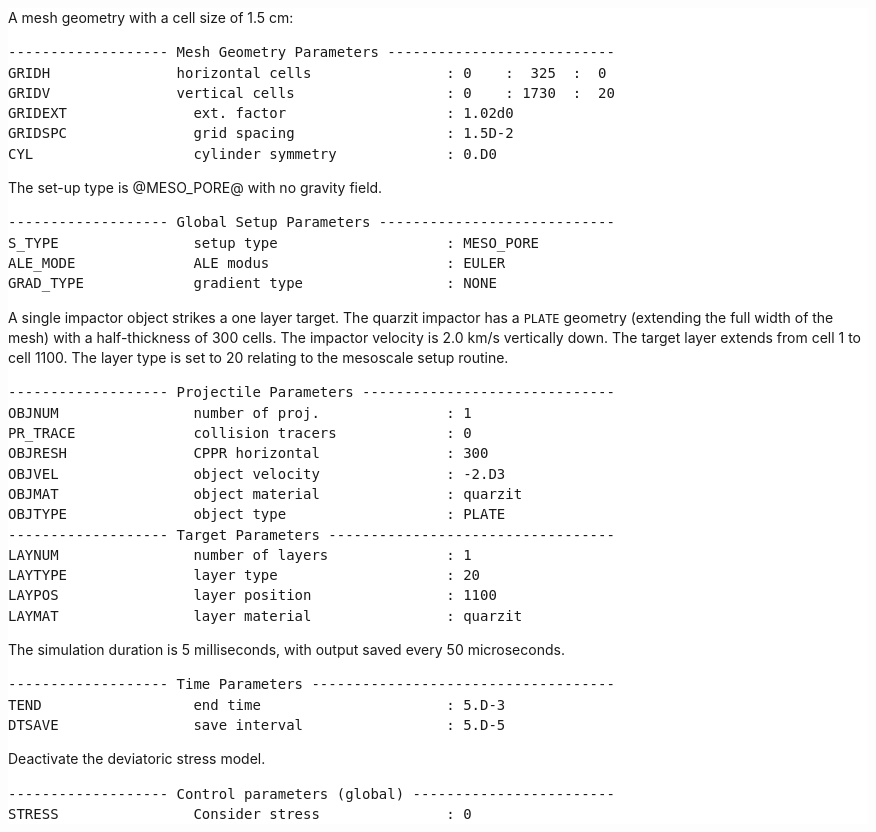 A mesh geometry with a cell size of 1.5 cm:

<pre>
------------------- Mesh Geometry Parameters ---------------------------
GRIDH               horizontal cells                : 0    :  325  :  0
GRIDV               vertical cells                  : 0    : 1730  :  20
GRIDEXT               ext. factor                   : 1.02d0
GRIDSPC               grid spacing                  : 1.5D-2
CYL                   cylinder symmetry             : 0.D0
</pre>

The set-up type is @MESO_PORE@ with no gravity field.

<pre>
------------------- Global Setup Parameters ----------------------------
S_TYPE                setup type                    : MESO_PORE
ALE_MODE              ALE modus                     : EULER
GRAD_TYPE             gradient type                 : NONE
</pre>

A single impactor object strikes a one layer target.  The quarzit impactor has a `PLATE` geometry (extending the full width of the mesh) with a half-thickness of 300 cells.
The impactor velocity is 2.0 km/s vertically down.  The target layer extends from cell 1 to cell 1100.
The layer type is set to 20 relating to the mesoscale setup routine. 

<pre>
------------------- Projectile Parameters ------------------------------
OBJNUM                number of proj.               : 1
PR_TRACE              collision tracers             : 0
OBJRESH               CPPR horizontal               : 300
OBJVEL                object velocity               : -2.D3
OBJMAT                object material               : quarzit
OBJTYPE               object type                   : PLATE
------------------- Target Parameters ----------------------------------
LAYNUM                number of layers              : 1
LAYTYPE               layer type                    : 20
LAYPOS                layer position                : 1100
LAYMAT                layer material                : quarzit
</pre>

The simulation duration is 5 milliseconds, with output saved every 50 microseconds.

<pre>
------------------- Time Parameters ------------------------------------
TEND                  end time                      : 5.D-3
DTSAVE                save interval                 : 5.D-5
</pre>

Deactivate the deviatoric stress model.

<pre>
------------------- Control parameters (global) ------------------------
STRESS                Consider stress               : 0
</pre>
